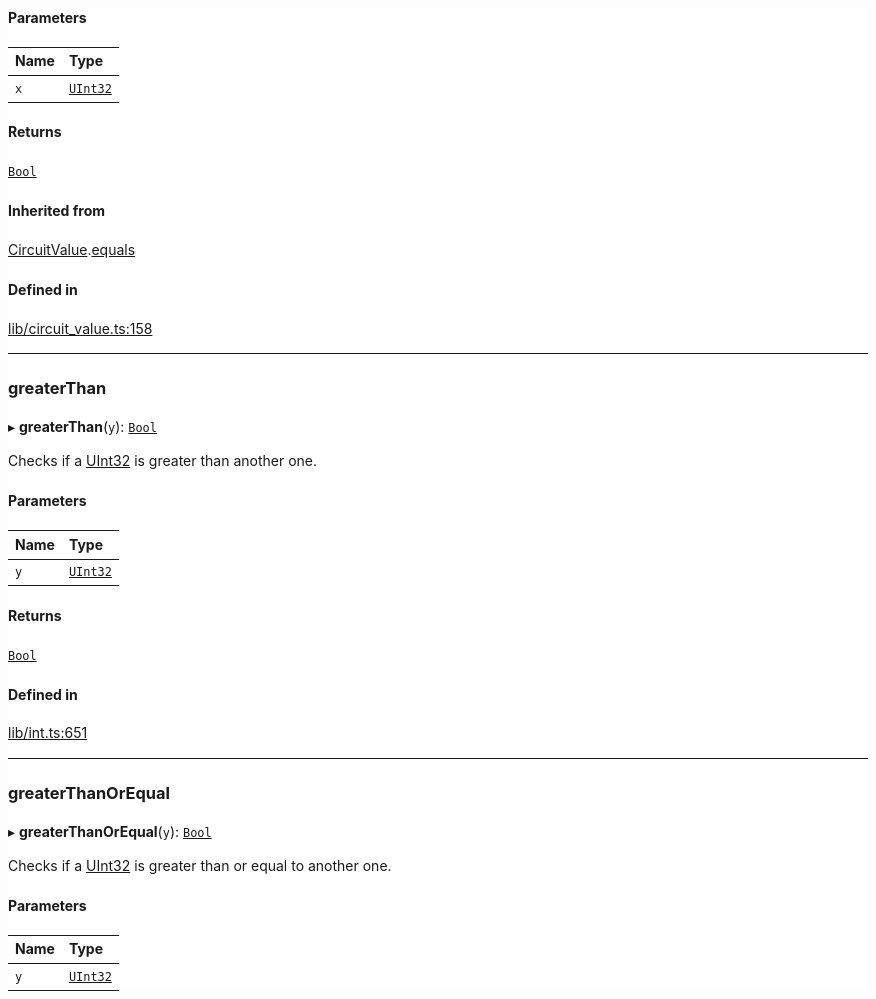#### Parameters

| Name | Type |
| :------ | :------ |
| `x` | [`UInt32`](UInt32.md) |

#### Returns

[`Bool`](Bool.md)

#### Inherited from

[CircuitValue](CircuitValue.md).[equals](CircuitValue.md#equals)

#### Defined in

[lib/circuit_value.ts:158](https://github.com/o1-labs/snarkyjs/blob/f82cd47/src/lib/circuit_value.ts#L158)

___

### greaterThan

▸ **greaterThan**(`y`): [`Bool`](Bool.md)

Checks if a [UInt32](UInt32.md) is greater than another one.

#### Parameters

| Name | Type |
| :------ | :------ |
| `y` | [`UInt32`](UInt32.md) |

#### Returns

[`Bool`](Bool.md)

#### Defined in

[lib/int.ts:651](https://github.com/o1-labs/snarkyjs/blob/f82cd47/src/lib/int.ts#L651)

___

### greaterThanOrEqual

▸ **greaterThanOrEqual**(`y`): [`Bool`](Bool.md)

Checks if a [UInt32](UInt32.md) is greater than or equal to another one.

#### Parameters

| Name | Type |
| :------ | :------ |
| `y` | [`UInt32`](UInt32.md) |
